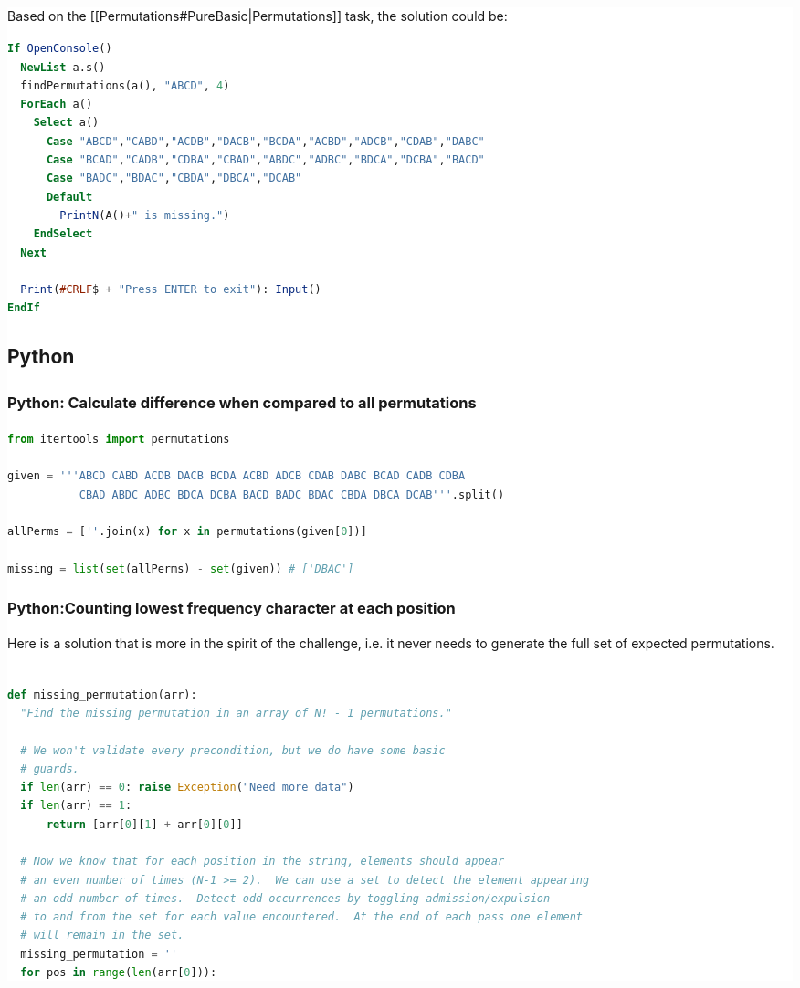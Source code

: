 
Based on the [[Permutations#PureBasic|Permutations]] task,
the solution could be:

```PureBasic
If OpenConsole()
  NewList a.s()
  findPermutations(a(), "ABCD", 4)
  ForEach a()
    Select a()
      Case "ABCD","CABD","ACDB","DACB","BCDA","ACBD","ADCB","CDAB","DABC"
      Case "BCAD","CADB","CDBA","CBAD","ABDC","ADBC","BDCA","DCBA","BACD"
      Case "BADC","BDAC","CBDA","DBCA","DCAB"
      Default
        PrintN(A()+" is missing.")
    EndSelect
  Next

  Print(#CRLF$ + "Press ENTER to exit"): Input()
EndIf
```



## Python


### Python: Calculate difference when compared to all permutations

```python
from itertools import permutations

given = '''ABCD CABD ACDB DACB BCDA ACBD ADCB CDAB DABC BCAD CADB CDBA
           CBAD ABDC ADBC BDCA DCBA BACD BADC BDAC CBDA DBCA DCAB'''.split()

allPerms = [''.join(x) for x in permutations(given[0])]

missing = list(set(allPerms) - set(given)) # ['DBAC']
```



### Python:Counting lowest frequency character at each position

Here is a solution that is more in the spirit of the challenge,
i.e. it never needs to generate the full set of expected permutations.


```python

def missing_permutation(arr):
  "Find the missing permutation in an array of N! - 1 permutations."

  # We won't validate every precondition, but we do have some basic
  # guards.
  if len(arr) == 0: raise Exception("Need more data")
  if len(arr) == 1:
      return [arr[0][1] + arr[0][0]]

  # Now we know that for each position in the string, elements should appear
  # an even number of times (N-1 >= 2).  We can use a set to detect the element appearing
  # an odd number of times.  Detect odd occurrences by toggling admission/expulsion
  # to and from the set for each value encountered.  At the end of each pass one element
  # will remain in the set.
  missing_permutation = ''
  for pos in range(len(arr[0])):
```